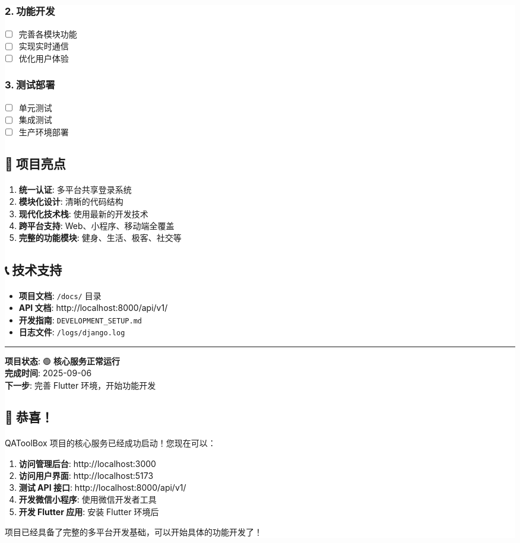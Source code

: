 ### 2. 功能开发
- [ ] 完善各模块功能
- [ ] 实现实时通信
- [ ] 优化用户体验

### 3. 测试部署
- [ ] 单元测试
- [ ] 集成测试
- [ ] 生产环境部署

## 🎯 项目亮点

1. **统一认证**: 多平台共享登录系统
2. **模块化设计**: 清晰的代码结构
3. **现代化技术栈**: 使用最新的开发技术
4. **跨平台支持**: Web、小程序、移动端全覆盖
5. **完整的功能模块**: 健身、生活、极客、社交等

## 📞 技术支持

- **项目文档**: `/docs/` 目录
- **API 文档**: http://localhost:8000/api/v1/
- **开发指南**: `DEVELOPMENT_SETUP.md`
- **日志文件**: `/logs/django.log`

---

**项目状态**: 🟢 **核心服务正常运行**  
**完成时间**: 2025-09-06  
**下一步**: 完善 Flutter 环境，开始功能开发

## 🎉 恭喜！

QAToolBox 项目的核心服务已经成功启动！您现在可以：

1. **访问管理后台**: http://localhost:3000
2. **访问用户界面**: http://localhost:5173
3. **测试 API 接口**: http://localhost:8000/api/v1/
4. **开发微信小程序**: 使用微信开发者工具
5. **开发 Flutter 应用**: 安装 Flutter 环境后

项目已经具备了完整的多平台开发基础，可以开始具体的功能开发了！
